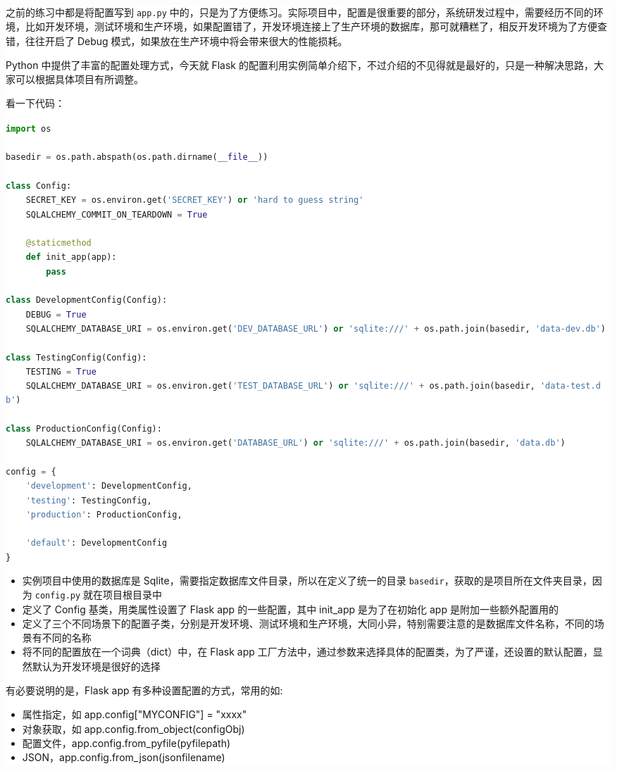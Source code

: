 之前的练习中都是将配置写到 `app.py` 中的，只是为了方便练习。实际项目中，配置是很重要的部分，系统研发过程中，需要经历不同的环境，比如开发环境，测试环境和生产环境，如果配置错了，开发环境连接上了生产环境的数据库，那可就糟糕了，相反开发环境为了方便查错，往往开启了 Debug 模式，如果放在生产环境中将会带来很大的性能损耗。

Python 中提供了丰富的配置处理方式，今天就 Flask 的配置利用实例简单介绍下，不过介绍的不见得就是最好的，只是一种解决思路，大家可以根据具体项目有所调整。

看一下代码：

```python
import os

basedir = os.path.abspath(os.path.dirname(__file__))

class Config:
    SECRET_KEY = os.environ.get('SECRET_KEY') or 'hard to guess string'
    SQLALCHEMY_COMMIT_ON_TEARDOWN = True

    @staticmethod
    def init_app(app):
        pass

class DevelopmentConfig(Config):
    DEBUG = True
    SQLALCHEMY_DATABASE_URI = os.environ.get('DEV_DATABASE_URL') or 'sqlite:///' + os.path.join(basedir, 'data-dev.db')

class TestingConfig(Config):
    TESTING = True
    SQLALCHEMY_DATABASE_URI = os.environ.get('TEST_DATABASE_URL') or 'sqlite:///' + os.path.join(basedir, 'data-test.db')

class ProductionConfig(Config):
    SQLALCHEMY_DATABASE_URI = os.environ.get('DATABASE_URL') or 'sqlite:///' + os.path.join(basedir, 'data.db')

config = {
    'development': DevelopmentConfig,
    'testing': TestingConfig,
    'production': ProductionConfig,

    'default': DevelopmentConfig
}
```

- 实例项目中使用的数据库是 Sqlite，需要指定数据库文件目录，所以在定义了统一的目录 `basedir`，获取的是项目所在文件夹目录，因为 `config.py` 就在项目根目录中
- 定义了 Config 基类，用类属性设置了 Flask app 的一些配置，其中 init_app 是为了在初始化 app 是附加一些额外配置用的
- 定义了三个不同场景下的配置子类，分别是开发环境、测试环境和生产环境，大同小异，特别需要注意的是数据库文件名称，不同的场景有不同的名称
- 将不同的配置放在一个词典（dict）中，在 Flask app 工厂方法中，通过参数来选择具体的配置类，为了严谨，还设置的默认配置，显然默认为开发环境是很好的选择

有必要说明的是，Flask app 有多种设置配置的方式，常用的如:

- 属性指定，如 app.config["MYCONFIG"] = "xxxx"
- 对象获取，如 app.config.from_object(configObj)
- 配置文件，app.config.from_pyfile(pyfilepath)
- JSON，app.config.from_json(jsonfilename)
